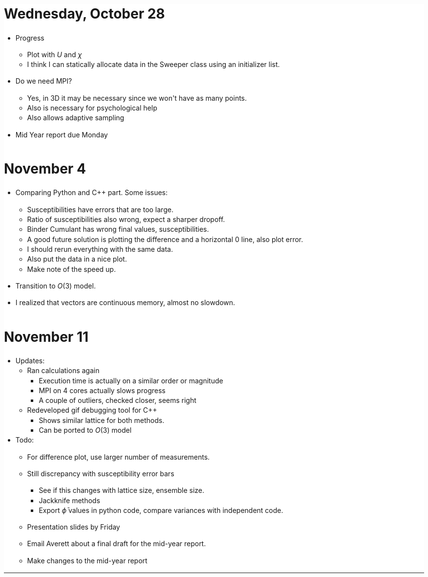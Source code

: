 # Wednesday, October 28
- Progress
    - Plot with $U$ and $\chi$
    - I think I can statically allocate data in the Sweeper class using an initializer list.

- Do we need MPI?
    - Yes, in 3D it may be necessary since we won't have as many points.
    - Also is necessary for psychological help
    - Also allows adaptive sampling

- Mid Year report due Monday



# November 4 

- Comparing Python and C++ part. Some issues:
    - Susceptibilities have errors that are too large.
    - Ratio of susceptibilities also wrong, expect a sharper dropoff.
    - Binder Cumulant has wrong final values, susceptibilities.
    - A good future solution is plotting the difference and a horizontal 0 line, also plot error.
    - I should rerun everything with the same data.
    - Also put the data in a nice plot.
    - Make note of the speed up.


- Transition to $O(3)$ model.
- I realized that vectors are continuous memory, almost no slowdown.

# November 11

- Updates:
    - Ran calculations again
        - Execution time is actually on a similar order or magnitude
        - MPI on 4 cores actually slows progress
        - A couple of outliers, checked closer, seems right
    - Redeveloped gif debugging tool for C++
        - Shows similar lattice for both methods.
        - Can be ported to $O(3)$ model
- Todo:
    - For difference plot, use larger number of measurements.
    - Still discrepancy with susceptibility error bars
        - See if this changes with lattice size, ensemble size.
        - Jackknife methods
        - Export $\bar\phi$ values in python code, compare variances with independent code.

    - Presentation slides by Friday
    - Email Averett about a final draft for the mid-year report.
    - Make changes to the mid-year report 

---
